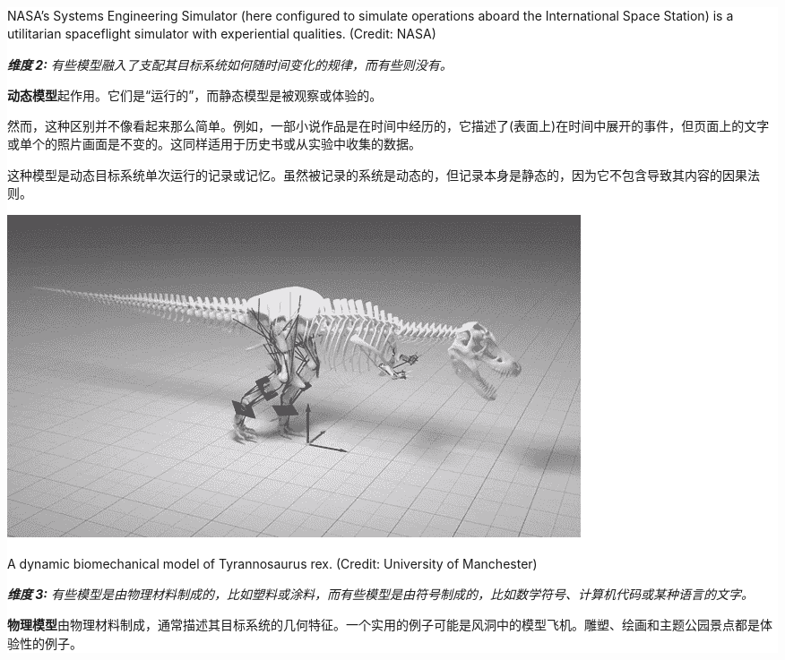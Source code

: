 NASA’s Systems Engineering Simulator (here configured to simulate operations aboard the International Space Station) is a utilitarian spaceflight simulator with experiential qualities. (Credit: NASA)

***维度 2:*** *有些模型融入了支配其目标系统如何随时间变化的规律，而有些则没有。*

**动态模型**起作用。它们是“运行的”，而静态模型是被观察或体验的。

然而，这种区别并不像看起来那么简单。例如，一部小说作品是在时间中经历的，它描述了(表面上)在时间中展开的事件，但页面上的文字或单个的照片画面是不变的。这同样适用于历史书或从实验中收集的数据。

这种模型是动态目标系统单次运行的记录或记忆。虽然被记录的系统是动态的，但记录本身是静态的，因为它不包含导致其内容的因果法则。

![](img/724abd01fc7f6cda9c7e4e0f51fba303.png)

A dynamic biomechanical model of Tyrannosaurus rex. (Credit: University of Manchester)

***维度 3:*** *有些模型是由物理材料制成的，比如塑料或涂料，而有些模型是由符号制成的，比如数学符号、计算机代码或某种语言的文字。*

**物理模型**由物理材料制成，通常描述其目标系统的几何特征。一个实用的例子可能是风洞中的模型飞机。雕塑、绘画和主题公园景点都是体验性的例子。

